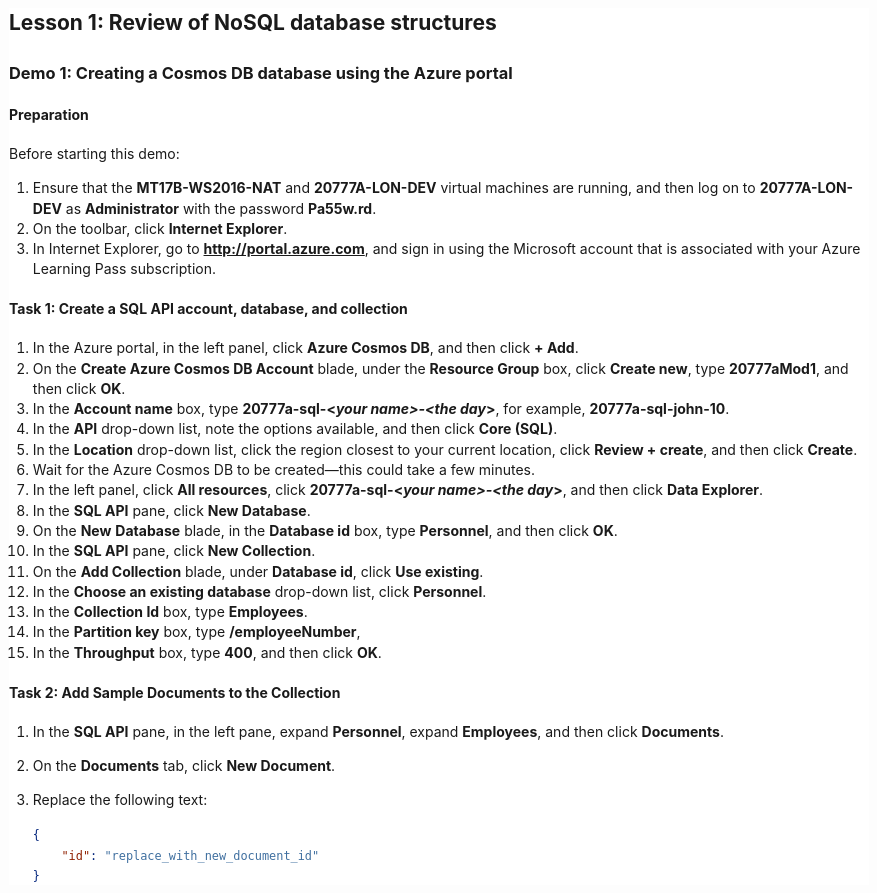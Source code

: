## Lesson 1: Review of NoSQL database structures

### Demo 1: Creating a Cosmos DB database using the Azure portal

#### Preparation

Before starting this demo:

1.  Ensure that the **MT17B-WS2016-NAT** and **20777A-LON-DEV** virtual machines are running, and then log on to **20777A-LON-DEV** as **Administrator** with the password **Pa55w.rd**.
2.  On the toolbar, click **Internet Explorer**.
3.  In Internet Explorer, go to **http://portal.azure.com**, and sign in using the Microsoft account that is associated with your Azure Learning Pass subscription.

#### Task 1: Create a SQL API account, database, and collection

1. In the Azure portal, in the left panel, click **Azure Cosmos DB**, and then click **+ Add**.
2. On the **Create Azure Cosmos DB Account** blade, under the **Resource Group** box, click **Create new**, type **20777aMod1**, and then click **OK**.
3. In the **Account name** box, type **20777a-sql-\<*your name\>-\<the day*\>**, for example, **20777a-sql-john-10**.
4. In the **API** drop-down list, note the options available, and then click **Core (SQL)**.
5. In the **Location** drop-down list, click the region closest to your current location, click **Review + create**, and then click **Create**.
6. Wait for the Azure Cosmos DB to be created—this could take a few minutes.
7. In the left panel, click **All resources**, click **20777a-sql-\<*your name\>-\<the day*\>**, and then click **Data Explorer**.
8. In the **SQL API** pane, click **New Database**.
9. On the **New** **Database** blade, in the **Database id** box, type **Personnel**, and then click **OK**.
10. In the **SQL API** pane, click **New Collection**.
11. On the **Add Collection** blade, under **Database id**, click **Use existing**.
12. In the **Choose an existing database** drop-down list, click
 **Personnel**.
13. In the **Collection Id** box, type **Employees**.
14. In the **Partition key** box, type **/employeeNumber**, 
15. In the **Throughput** box, type **400**, and then click **OK**.

#### Task 2: Add Sample Documents to the Collection

1.  In the **SQL API** pane, in the left pane, expand **Personnel**, expand **Employees**, and then click **Documents**.
2.  On the **Documents** tab, click **New Document**.
3.  Replace the following text:

    ```JSON
    {
        "id": "replace_with_new_document_id"
    }
    ```
